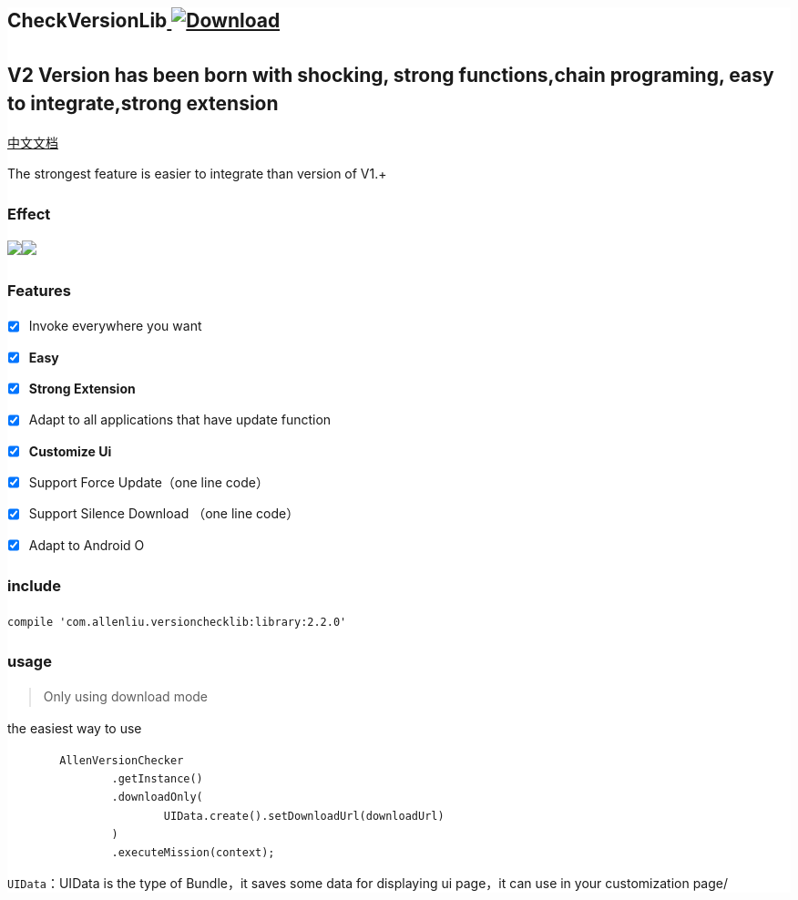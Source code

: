 ## CheckVersionLib[ ![Download](https://api.bintray.com/packages/zkxy/maven/VersionCheckLib/images/download.svg) ](https://bintray.com/zkxy/maven/VersionCheckLib/_latestVersion)
## V2 Version has been born with shocking, strong functions,chain programing, easy to integrate,strong extension
[中文文档](https://github.com/AlexLiuSheng/CheckVersionLib/blob/master/README_UN.MD)

The strongest feature is easier to integrate than version  of V1.+

### Effect
 <img src="https://github.com/AlexLiuSheng/CheckVersionLib/blob/master/gif/v2.jpg" width=200/><img src="https://github.com/AlexLiuSheng/CheckVersionLib/blob/master/gif/V2.gif" width=200/>
 
### Features
- [x] Invoke everywhere you want

- [x] **Easy**

- [x] **Strong Extension**

- [x] Adapt to all applications that have update function

- [x] **Customize Ui**

- [x] Support Force Update（one line code）

- [x] Support Silence Download （one line code）

- [x] Adapt to Android O

### include

```
compile 'com.allenliu.versionchecklib:library:2.2.0'
```

### usage



> Only using download mode

the easiest way to use

```
        AllenVersionChecker
                .getInstance()
                .downloadOnly(
                        UIData.create().setDownloadUrl(downloadUrl)
                )
                .executeMission(context);
```

`UIData`：UIData is the type of Bundle，it saves some data for displaying ui page，it can use in your customization page/
